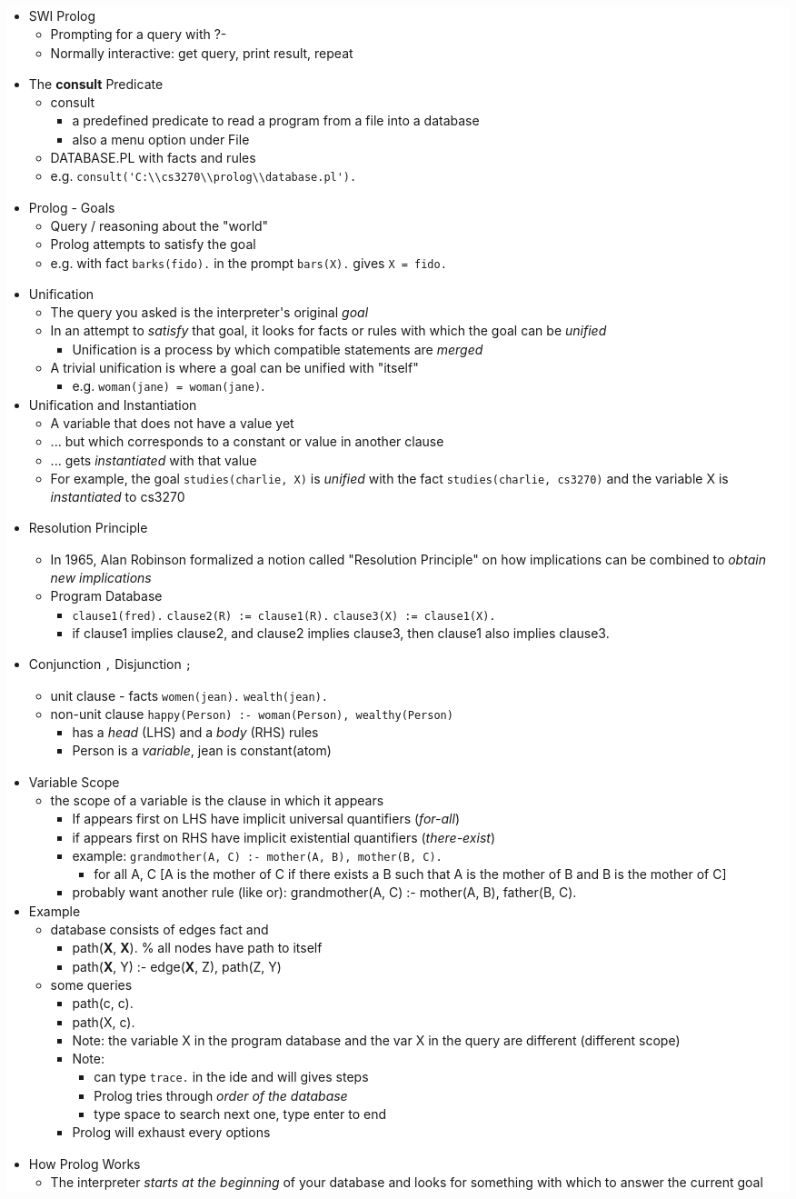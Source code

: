 - SWI Prolog
    + Prompting for a query with ?-
    + Normally interactive: get query, print result, repeat
+ The **consult** Predicate
    * consult
        - a predefined predicate to read a program from a file into a database
        - also a menu option under File
    * DATABASE.PL with facts and rules
    * e.g. `consult('C:\\cs3270\\prolog\\database.pl'). `
* Prolog - Goals
    - Query / reasoning about the "world"
    - Prolog attempts to satisfy the goal
    - e.g. with fact `barks(fido).` in the prompt `bars(X).` gives `X = fido.`
+ Unification
    + The query you asked is the interpreter's original *goal*
    + In an attempt to *satisfy* that goal, it looks for facts or rules with which the goal can be *unified*
        + Unification is a process by which compatible statements are *merged*
    + A trivial unification is where a goal can be unified with "itself" 
        + e.g. `woman(jane) = woman(jane)`.
+ Unification and Instantiation
    * A variable that does not have a value yet
    * ... but which corresponds to a constant or value in another clause 
    * ... gets *instantiated* with that value
    * For example, the goal `studies(charlie, X)` is *unified* with the fact `studies(charlie, cs3270)` and the variable X is *instantiated* to cs3270

- Resolution Principle 
    + In 1965, Alan Robinson formalized a notion called "Resolution Principle" on how implications can be combined to *obtain new implications*
    + Program Database
        * `clause1(fred).` `clause2(R) := clause1(R).` `clause3(X) := clause1(X).`
        * if clause1 implies clause2, and clause2 implies clause3, then clause1 also implies clause3.

- Conjunction `,` Disjunction `;`
    + unit clause - facts `women(jean).` `wealth(jean).`
    + non-unit clause `happy(Person) :- woman(Person), wealthy(Person)`
        * has a *head* (LHS) and a *body* (RHS) rules
        * Person is a *variable*, jean is constant(atom)
* Variable Scope
    - the scope of a variable is the clause in which it appears
        + If appears first on LHS have implicit universal quantifiers (*for-all*)
        + if appears first on RHS have implicit existential quantifiers (*there-exist*)
        + example: `grandmother(A, C) :- mother(A, B), mother(B, C).`
            * for all A, C [A is the mother of C if there exists a B such that A is the mother of B and B is the mother of C]
        * probably want another rule (like or):  grandmother(A, C) :- mother(A, B), father(B, C).
* Example 
    - database consists of edges fact and 
        + path(**X**, **X**). % all nodes have path to itself
        + path(**X**, Y) :- edge(**X**, Z), path(Z, Y)
    - some queries
        + path(c, c).
        + path(X, c).
        + Note: the variable X in the program database and the var X in the query are different (different scope)
        + Note: 
            - can type `trace.` in the ide and will gives steps 
            - Prolog tries through *order of the database*
            - type space to search next one, type enter to end
        + Prolog will exhaust every options
- How Prolog Works
    + The interpreter *starts at the beginning* of your database and looks for something with which to answer the current goal